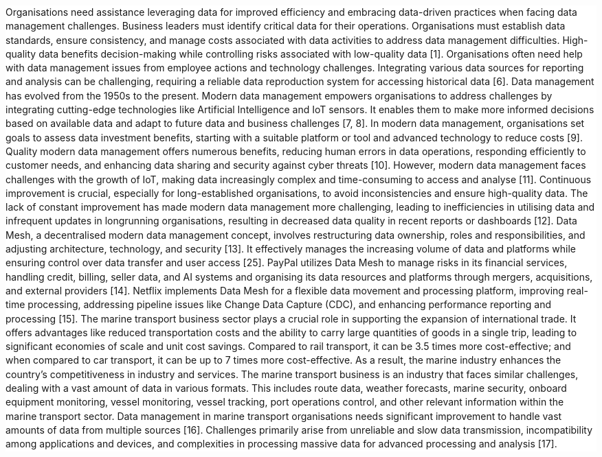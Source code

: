 Organisations need assistance leveraging data for improved efficiency and embracing data-driven practices when facing data
management challenges. Business leaders must identify critical
data for their operations. Organisations must establish data standards, ensure consistency, and manage costs associated with data
activities to address data management difficulties. High-quality
data benefits decision-making while controlling risks associated
with low-quality data [1]. Organisations often need help with data
management issues from employee actions and technology challenges. Integrating various data sources for reporting and analysis
can be challenging, requiring a reliable data reproduction system
for accessing historical data [6].
Data management has evolved from the 1950s to the present.
Modern data management empowers organisations to address challenges by integrating cutting-edge technologies like Artificial Intelligence and IoT sensors. It enables them to make more informed
decisions based on available data and adapt to future data and
business challenges [7, 8].
In modern data management, organisations set goals to assess
data investment benefits, starting with a suitable platform or tool
and advanced technology to reduce costs [9]. Quality modern data
management offers numerous benefits, reducing human errors in
data operations, responding efficiently to customer needs, and enhancing data sharing and security against cyber threats [10]. However, modern data management faces challenges with the growth
of IoT, making data increasingly complex and time-consuming to
access and analyse [11]. Continuous improvement is crucial, especially for long-established organisations, to avoid inconsistencies
and ensure high-quality data. The lack of constant improvement
has made modern data management more challenging, leading
to inefficiencies in utilising data and infrequent updates in longrunning organisations, resulting in decreased data quality in recent
reports or dashboards [12].
Data Mesh, a decentralised modern data management concept,
involves restructuring data ownership, roles and responsibilities,
and adjusting architecture, technology, and security [13]. It effectively manages the increasing volume of data and platforms while
ensuring control over data transfer and user access [25].
PayPal utilizes Data Mesh to manage risks in its financial services,
handling credit, billing, seller data, and AI systems and organising
its data resources and platforms through mergers, acquisitions, and
external providers [14].
Netflix implements Data Mesh for a flexible data movement and
processing platform, improving real-time processing, addressing
pipeline issues like Change Data Capture (CDC), and enhancing
performance reporting and processing [15].
The marine transport business sector plays a crucial role in supporting the expansion of international trade. It offers advantages
like reduced transportation costs and the ability to carry large quantities of goods in a single trip, leading to significant economies of
scale and unit cost savings. Compared to rail transport, it can be
3.5 times more cost-effective; and when compared to car transport,
it can be up to 7 times more cost-effective. As a result, the marine
industry enhances the country’s competitiveness in industry and
services.
The marine transport business is an industry that faces similar
challenges, dealing with a vast amount of data in various formats.
This includes route data, weather forecasts, marine security, onboard equipment monitoring, vessel monitoring, vessel tracking,
port operations control, and other relevant information within the
marine transport sector. Data management in marine transport organisations needs significant improvement to handle vast amounts
of data from multiple sources [16]. Challenges primarily arise from
unreliable and slow data transmission, incompatibility among applications and devices, and complexities in processing massive data
for advanced processing and analysis [17].